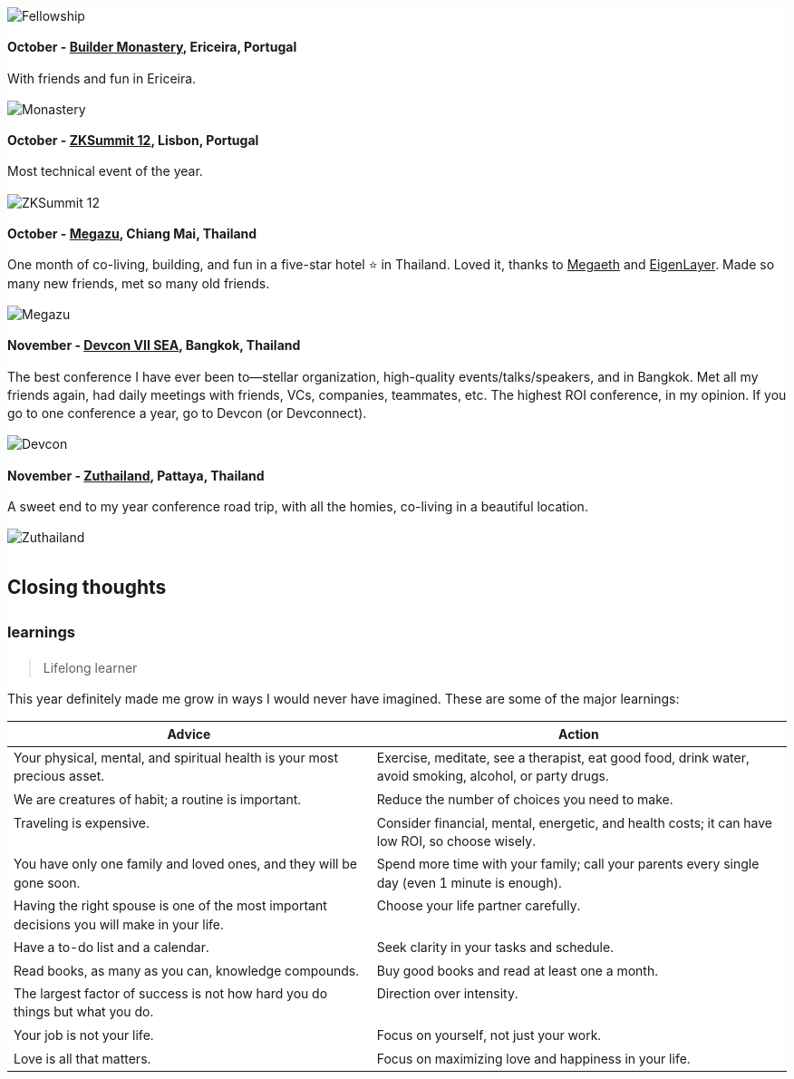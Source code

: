 ![Fellowship](../assets/reflecting_on_2024/fellowship.png)

**October - [Builder Monastery](https://x.com/b_monastery), Ericeira, Portugal**

With friends and fun in Ericeira.

![Monastery](../assets/reflecting_on_2024/monastery.JPG)

**October - [ZKSummit 12](https://www.zksummit.com/), Lisbon, Portugal**

Most technical event of the year.

![ZKSummit 12](../assets/reflecting_on_2024/summit12.JPG)

**October - [Megazu](https://x.com/MEGAZuzalu), Chiang Mai, Thailand**

One month of co-living, building, and fun in a five-star hotel ⭐️ in Thailand. Loved it, thanks to [Megaeth](https://megaeth.systems/) and [EigenLayer](https://www.eigenlayer.xyz/). Made so many new friends, met so many old friends.

![Megazu](../assets/reflecting_on_2024/megazu.JPG)

**November - [Devcon VII SEA](https://devcon.org/en/), Bangkok, Thailand**

The best conference I have ever been to—stellar organization, high-quality events/talks/speakers, and in Bangkok. Met all my friends again, had daily meetings with friends, VCs, companies, teammates, etc. The highest ROI conference, in my opinion. If you go to one conference a year, go to Devcon (or Devconnect).

![Devcon](../assets/reflecting_on_2024/devcon.JPG)

**November - [Zuthailand](https://www.zuthailand.com/), Pattaya, Thailand**

A sweet end to my year conference road trip, with all the homies, co-living in a beautiful location.

![Zuthailand](../assets/reflecting_on_2024/zuthailand.JPG)

## Closing thoughts

### learnings

> Lifelong learner

This year definitely made me grow in ways I would never have imagined. These are some of the major learnings:


| **Advice**                                                                                             | **Action**                                                                                                                                                               |
|--------------------------------------------------------------------------------------------------------|--------------------------------------------------------------------------------------------------------------------------------------------------------------------------|
| Your physical, mental, and spiritual health is your most precious asset.                               | Exercise, meditate, see a therapist, eat good food, drink water, avoid smoking, alcohol, or party drugs.                                                                 |
| We are creatures of habit; a routine is important.                                                     | Reduce the number of choices you need to make.                                                                                                                           |
| Traveling is expensive.                                                                                | Consider financial, mental, energetic, and health costs; it can have low ROI, so choose wisely.                                                                          |
| You have only one family and loved ones, and they will be gone soon.                                   | Spend more time with your family; call your parents every single day (even 1 minute is enough).                                                                          |
| Having the right spouse is one of the most important decisions you will make in your life.             | Choose your life partner carefully.                                                                                                                                      |
| Have a to-do list and a calendar.                                                                      | Seek clarity in your tasks and schedule.                                                                                                                                 |
| Read books, as many as you can, knowledge compounds.                                                   | Buy good books and read at least one a month.                                                                                                                            |
| The largest factor of success is not how hard you do things but what you do.                           | Direction over intensity.                                                                                                                                                |
| Your job is not your life.                                                                             | Focus on yourself, not just your work.                                                                                                                                   |
| Love is all that matters.                                                                              | Focus on maximizing love and happiness in your life.                                                                                                                     |